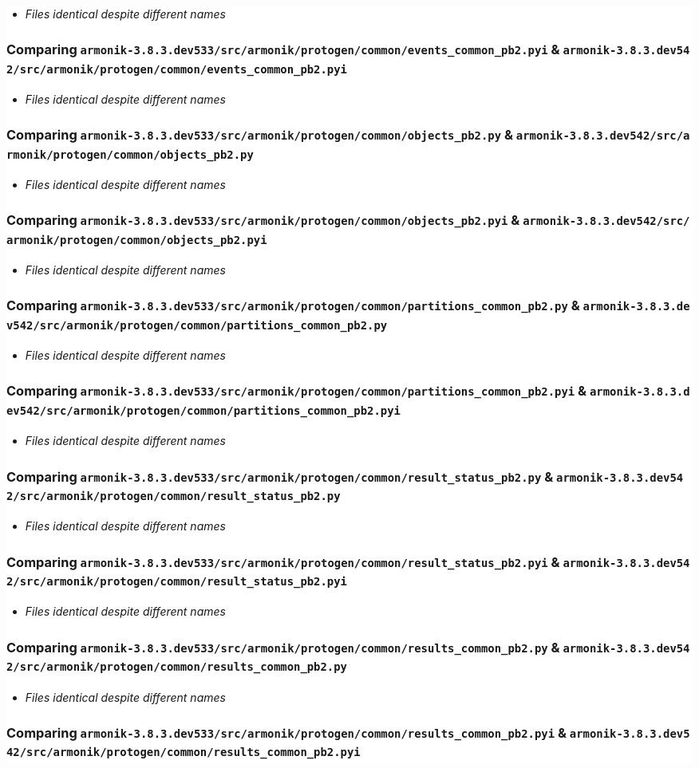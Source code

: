  * *Files identical despite different names*

### Comparing `armonik-3.8.3.dev533/src/armonik/protogen/common/events_common_pb2.pyi` & `armonik-3.8.3.dev542/src/armonik/protogen/common/events_common_pb2.pyi`

 * *Files identical despite different names*

### Comparing `armonik-3.8.3.dev533/src/armonik/protogen/common/objects_pb2.py` & `armonik-3.8.3.dev542/src/armonik/protogen/common/objects_pb2.py`

 * *Files identical despite different names*

### Comparing `armonik-3.8.3.dev533/src/armonik/protogen/common/objects_pb2.pyi` & `armonik-3.8.3.dev542/src/armonik/protogen/common/objects_pb2.pyi`

 * *Files identical despite different names*

### Comparing `armonik-3.8.3.dev533/src/armonik/protogen/common/partitions_common_pb2.py` & `armonik-3.8.3.dev542/src/armonik/protogen/common/partitions_common_pb2.py`

 * *Files identical despite different names*

### Comparing `armonik-3.8.3.dev533/src/armonik/protogen/common/partitions_common_pb2.pyi` & `armonik-3.8.3.dev542/src/armonik/protogen/common/partitions_common_pb2.pyi`

 * *Files identical despite different names*

### Comparing `armonik-3.8.3.dev533/src/armonik/protogen/common/result_status_pb2.py` & `armonik-3.8.3.dev542/src/armonik/protogen/common/result_status_pb2.py`

 * *Files identical despite different names*

### Comparing `armonik-3.8.3.dev533/src/armonik/protogen/common/result_status_pb2.pyi` & `armonik-3.8.3.dev542/src/armonik/protogen/common/result_status_pb2.pyi`

 * *Files identical despite different names*

### Comparing `armonik-3.8.3.dev533/src/armonik/protogen/common/results_common_pb2.py` & `armonik-3.8.3.dev542/src/armonik/protogen/common/results_common_pb2.py`

 * *Files identical despite different names*

### Comparing `armonik-3.8.3.dev533/src/armonik/protogen/common/results_common_pb2.pyi` & `armonik-3.8.3.dev542/src/armonik/protogen/common/results_common_pb2.pyi`
